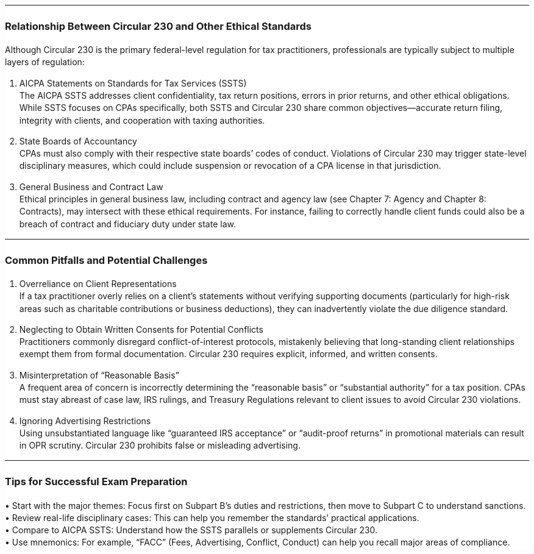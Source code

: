 -----------------------------

### Relationship Between Circular 230 and Other Ethical Standards

Although Circular 230 is the primary federal-level regulation for tax practitioners, professionals are typically subject to multiple layers of regulation:

1. AICPA Statements on Standards for Tax Services (SSTS)  
   The AICPA SSTS addresses client confidentiality, tax return positions, errors in prior returns, and other ethical obligations. While SSTS focuses on CPAs specifically, both SSTS and Circular 230 share common objectives—accurate return filing, integrity with clients, and cooperation with taxing authorities.

2. State Boards of Accountancy  
   CPAs must also comply with their respective state boards’ codes of conduct. Violations of Circular 230 may trigger state-level disciplinary measures, which could include suspension or revocation of a CPA license in that jurisdiction.

3. General Business and Contract Law  
   Ethical principles in general business law, including contract and agency law (see Chapter 7: Agency and Chapter 8: Contracts), may intersect with these ethical requirements. For instance, failing to correctly handle client funds could also be a breach of contract and fiduciary duty under state law.

-----------------------------

### Common Pitfalls and Potential Challenges

1. Overreliance on Client Representations  
   If a tax practitioner overly relies on a client’s statements without verifying supporting documents (particularly for high-risk areas such as charitable contributions or business deductions), they can inadvertently violate the due diligence standard.

2. Neglecting to Obtain Written Consents for Potential Conflicts  
   Practitioners commonly disregard conflict-of-interest protocols, mistakenly believing that long-standing client relationships exempt them from formal documentation. Circular 230 requires explicit, informed, and written consents.

3. Misinterpretation of “Reasonable Basis”  
   A frequent area of concern is incorrectly determining the “reasonable basis” or “substantial authority” for a tax position. CPAs must stay abreast of case law, IRS rulings, and Treasury Regulations relevant to client issues to avoid Circular 230 violations.

4. Ignoring Advertising Restrictions  
   Using unsubstantiated language like “guaranteed IRS acceptance” or “audit-proof returns” in promotional materials can result in OPR scrutiny. Circular 230 prohibits false or misleading advertising.

-----------------------------

### Tips for Successful Exam Preparation

• Start with the major themes: Focus first on Subpart B’s duties and restrictions, then move to Subpart C to understand sanctions.  
• Review real-life disciplinary cases: This can help you remember the standards’ practical applications.  
• Compare to AICPA SSTS: Understand how the SSTS parallels or supplements Circular 230.  
• Use mnemonics: For example, “FACC” (Fees, Advertising, Conflict, Conduct) can help you recall major areas of compliance.  
